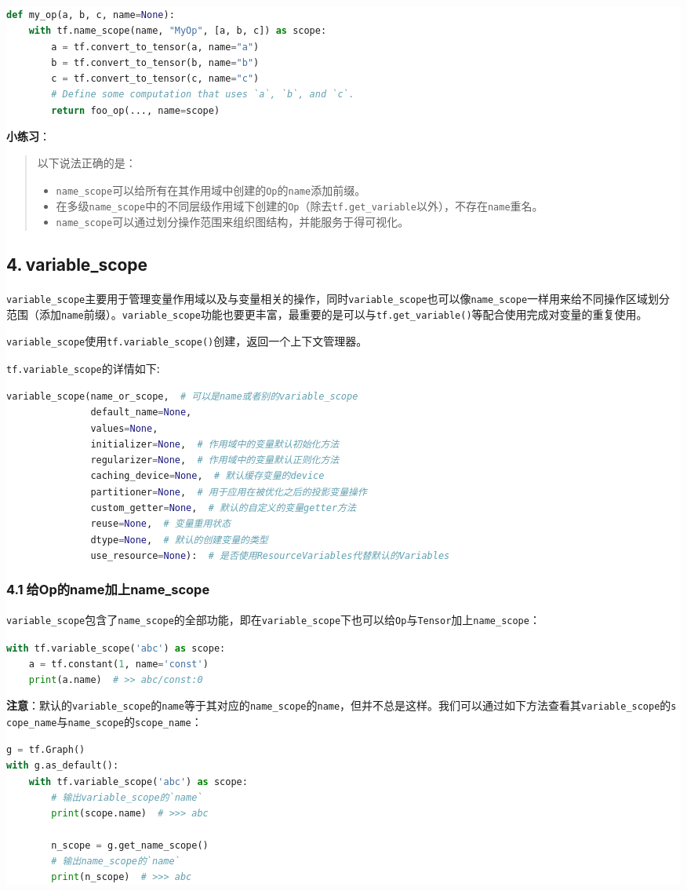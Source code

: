    ```python
   def my_op(a, b, c, name=None):
       with tf.name_scope(name, "MyOp", [a, b, c]) as scope:
           a = tf.convert_to_tensor(a, name="a")
           b = tf.convert_to_tensor(b, name="b")
           c = tf.convert_to_tensor(c, name="c")
           # Define some computation that uses `a`, `b`, and `c`.
           return foo_op(..., name=scope)
   ```

**小练习**：

> 以下说法正确的是：
>
> - `name_scope`可以给所有在其作用域中创建的`Op`的`name`添加前缀。
> - 在多级`name_scope`中的不同层级作用域下创建的`Op`（除去`tf.get_variable`以外），不存在`name`重名。
> - `name_scope`可以通过划分操作范围来组织图结构，并能服务于得可视化。

## 4. variable_scope

`variable_scope`主要用于管理变量作用域以及与变量相关的操作，同时`variable_scope`也可以像`name_scope`一样用来给不同操作区域划分范围（添加`name`前缀）。`variable_scope`功能也要更丰富，最重要的是可以与`tf.get_variable()`等配合使用完成对变量的重复使用。

`variable_scope`使用`tf.variable_scope()`创建，返回一个上下文管理器。

`tf.variable_scope`的详情如下:

```python
variable_scope(name_or_scope,  # 可以是name或者别的variable_scope
               default_name=None,
               values=None,
               initializer=None,  # 作用域中的变量默认初始化方法
               regularizer=None,  # 作用域中的变量默认正则化方法
               caching_device=None,  # 默认缓存变量的device
               partitioner=None,  # 用于应用在被优化之后的投影变量操作
               custom_getter=None,  # 默认的自定义的变量getter方法
               reuse=None,  # 变量重用状态
               dtype=None,  # 默认的创建变量的类型
               use_resource=None):  # 是否使用ResourceVariables代替默认的Variables
```

### 4.1 给Op的name加上name_scope

`variable_scope`包含了`name_scope`的全部功能，即在`variable_scope`下也可以给`Op`与`Tensor`加上`name_scope`：

```python
with tf.variable_scope('abc') as scope:
    a = tf.constant(1, name='const')
    print(a.name)  # >> abc/const:0
```

**注意**：默认的`variable_scope`的`name`等于其对应的`name_scope`的`name`，但并不总是这样。我们可以通过如下方法查看其`variable_scope`的`scope_name`与`name_scope`的`scope_name`：

```python
g = tf.Graph()
with g.as_default():
    with tf.variable_scope('abc') as scope:
      	# 输出variable_scope的`name`
        print(scope.name)  # >>> abc
        
        n_scope = g.get_name_scope()
        # 输出name_scope的`name`
        print(n_scope)  # >>> abc
```
